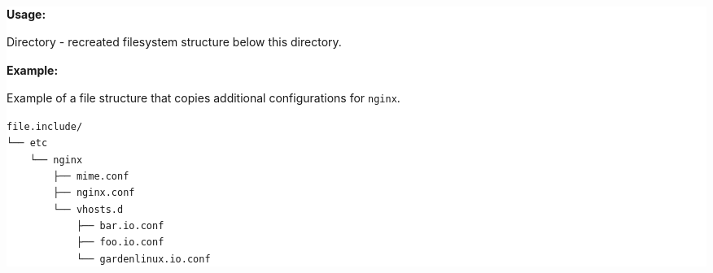 **Usage:**

Directory - recreated filesystem structure below this directory.

**Example:**

Example of a file structure that copies additional configurations for `nginx`.
```
file.include/
└── etc
    └── nginx
        ├── mime.conf
        ├── nginx.conf
        └── vhosts.d
            ├── bar.io.conf
            ├── foo.io.conf
            └── gardenlinux.io.conf
```
</website-features>
